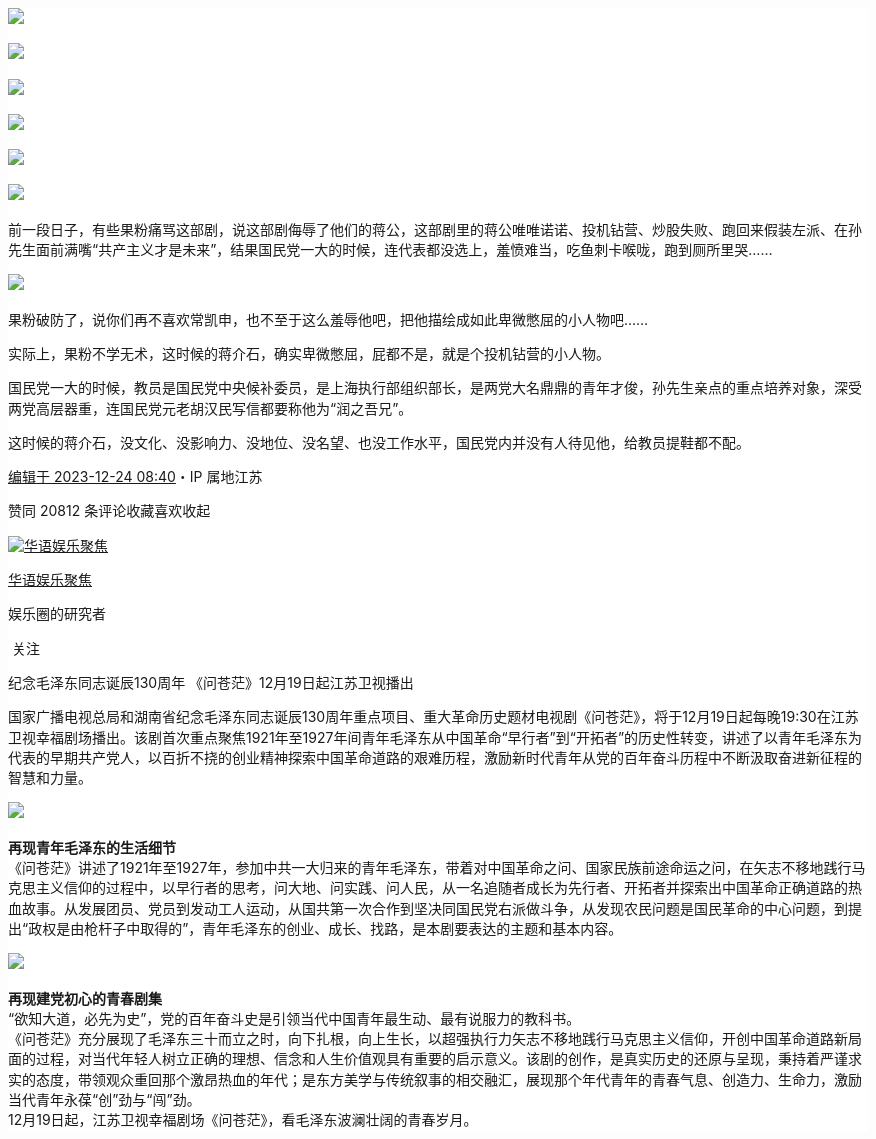 ![](https://proxy-prod.omnivore-image-cache.app/2700x1228,sZIJJi5WDeavPf8plmZBEAYdn55klc_nRAY7uOW0i7wo/https://pica.zhimg.com/50/v2-105f81f5b50dd88182dbfda4cabbcf06_720w.jpg?source=2c26e567)

![](https://proxy-prod.omnivore-image-cache.app/2700x1228,srVsHtXKqcgRiSRd2AwDVfDkRKVIrs70hgAIUcKWmK64/https://picx.zhimg.com/50/v2-cfaf2b250a22644242eab97cb0d83110_720w.jpg?source=2c26e567)

![](https://proxy-prod.omnivore-image-cache.app/2700x1228,sUQiqHK38ooCQ9UyaDiDlVYu3wyVYSfauKoM2xtzEBbY/https://picx.zhimg.com/50/v2-dc5503abb088298efd5665995b98540d_720w.jpg?source=2c26e567)

![](https://proxy-prod.omnivore-image-cache.app/2700x1228,s9HfkpmBIlzIdZl_G55N2Oa-EqbBZ_h1BQXEkCfE56IA/https://picx.zhimg.com/50/v2-63b2a5ac61c764f4793a07d93ab13f19_720w.jpg?source=2c26e567)

![](https://proxy-prod.omnivore-image-cache.app/2700x1228,sveR9sb-CeVsFEVPrlLDeUmsiCBxQkN0KYzC8XRMjBkg/https://pic1.zhimg.com/50/v2-5714842e2d50bc75e214aebf1d8d0436_720w.jpg?source=2c26e567)

![](https://proxy-prod.omnivore-image-cache.app/2700x1228,siGdLip-IEzpCxWxE0KKe9RgMuqSTn0cfyPPV9JjX1Iw/https://pic1.zhimg.com/50/v2-8ddbdad0fca97bc2f465237b649fc4e7_720w.jpg?source=2c26e567)

前一段日子，有些果粉痛骂这部剧，说这部剧侮辱了他们的蒋公，这部剧里的蒋公唯唯诺诺、投机钻营、炒股失败、跑回来假装左派、在孙先生面前满嘴“共产主义才是未来”，结果国民党一大的时候，连代表都没选上，羞愤难当，吃鱼刺卡喉咙，跑到厕所里哭……

![](https://proxy-prod.omnivore-image-cache.app/2700x1228,sIWFWRRrfhskBahE6l8jvoEpDXmROpGJWlV-NiqLB8ls/https://pic1.zhimg.com/50/v2-3640295bb35a198d01b396c1a4a0ef45_720w.jpg?source=2c26e567)

果粉破防了，说你们再不喜欢常凯申，也不至于这么羞辱他吧，把他描绘成如此卑微憋屈的小人物吧……

实际上，果粉不学无术，这时候的蒋介石，确实卑微憋屈，屁都不是，就是个投机钻营的小人物。

国民党一大的时候，教员是国民党中央候补委员，是上海执行部组织部长，是两党大名鼎鼎的青年才俊，孙先生亲点的重点培养对象，深受两党高层器重，连国民党元老胡汉民写信都要称他为“润之吾兄”。

这时候的蒋介石，没文化、没影响力、没地位、没名望、也没工作水平，国民党内并没有人待见他，给教员提鞋都不配。

[编辑于 2023-12-24 08:40](https://www.zhihu.com/question/634539239/answer/3336832905)・IP 属地江苏

​赞同 208​​12 条评论​收藏​喜欢收起​

[![华语娱乐聚焦](https://proxy-prod.omnivore-image-cache.app/0x0,scmD08q5_rSbHWmD6y_PZVUklLt8fSB42TECgzGYWPcs/https://pica.zhimg.com/v2-975904b39fbfa0ec108d88e960f914d9_l.jpg?source=1def8aca)](https://www.zhihu.com/people/yu-shi-tong-jian)

[华语娱乐聚焦](https://www.zhihu.com/people/yu-shi-tong-jian)

娱乐圈的研究者

​ 关注

纪念毛泽东同志诞辰130周年 《问苍茫》12月19日起江苏卫视播出

国家广播电视总局和湖南省纪念毛泽东同志诞辰130周年重点项目、重大革命历史题材电视剧《问苍茫》，将于12月19日起每晚19:30在江苏卫视幸福剧场播出。该剧首次重点聚焦1921年至1927年间青年毛泽东从中国革命“早行者”到“开拓者”的历史性转变，讲述了以青年毛泽东为代表的早期共产党人，以百折不挠的创业精神探索中国革命道路的艰难历程，激励新时代青年从党的百年奋斗历程中不断汲取奋进新征程的智慧和力量。  

![](https://proxy-prod.omnivore-image-cache.app/853x1280,sKlw10nRx6qz3oELZiDJWd-uF5IEDzeUQBecxoh-Za5w/https://picx.zhimg.com/50/v2-936c6a43fccfbff075ce5e732834f206_720w.jpg?source=1def8aca)

  
**再现青年毛泽东的生活细节**  
《问苍茫》讲述了1921年至1927年，参加中共一大归来的青年毛泽东，带着对中国革命之问、国家民族前途命运之问，在矢志不移地践行马克思主义信仰的过程中，以早行者的思考，问大地、问实践、问人民，从一名追随者成长为先行者、开拓者并探索出中国革命正确道路的热血故事。从发展团员、党员到发动工人运动，从国共第一次合作到坚决同国民党右派做斗争，从发现农民问题是国民革命的中心问题，到提出“政权是由枪杆子中取得的”，青年毛泽东的创业、成长、找路，是本剧要表达的主题和基本内容。  

![](https://proxy-prod.omnivore-image-cache.app/853x0,sPuA868qqiwMj4wauhm8hPKZMJa9882_ggqqOUwIozDw/https://pic1.zhimg.com/50/v2-3f1a708108555a479ad7ba3d9ba49c49_720w.jpg?source=1def8aca)

  
**再现建党初心的青春剧集**  
“欲知大道，必先为史”，党的百年奋斗史是引领当代中国青年最生动、最有说服力的教科书。  
《问苍茫》充分展现了毛泽东三十而立之时，向下扎根，向上生长，以超强执行力矢志不移地践行马克思主义信仰，开创中国革命道路新局面的过程，对当代年轻人树立正确的理想、信念和人生价值观具有重要的启示意义。该剧的创作，是真实历史的还原与呈现，秉持着严谨求实的态度，带领观众重回那个激昂热血的年代；是东方美学与传统叙事的相交融汇，展现那个年代青年的青春气息、创造力、生命力，激励当代青年永葆“创”劲与“闯”劲。  
12月19日起，江苏卫视幸福剧场《问苍茫》，看毛泽东波澜壮阔的青春岁月。  
